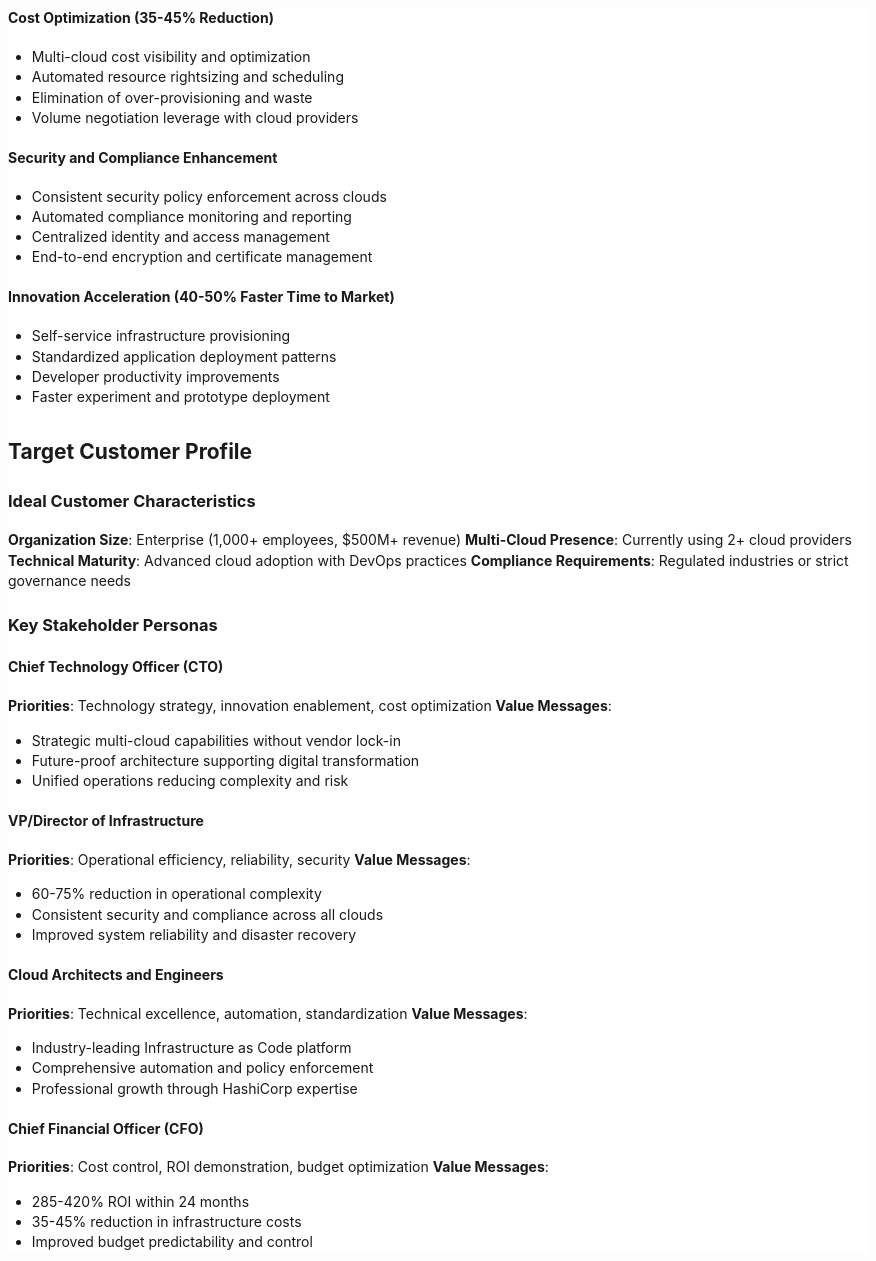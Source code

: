 #### Cost Optimization (35-45% Reduction)
- Multi-cloud cost visibility and optimization
- Automated resource rightsizing and scheduling
- Elimination of over-provisioning and waste
- Volume negotiation leverage with cloud providers

#### Security and Compliance Enhancement
- Consistent security policy enforcement across clouds
- Automated compliance monitoring and reporting
- Centralized identity and access management
- End-to-end encryption and certificate management

#### Innovation Acceleration (40-50% Faster Time to Market)
- Self-service infrastructure provisioning
- Standardized application deployment patterns
- Developer productivity improvements
- Faster experiment and prototype deployment

## Target Customer Profile

### Ideal Customer Characteristics
**Organization Size**: Enterprise (1,000+ employees, $500M+ revenue)
**Multi-Cloud Presence**: Currently using 2+ cloud providers
**Technical Maturity**: Advanced cloud adoption with DevOps practices
**Compliance Requirements**: Regulated industries or strict governance needs

### Key Stakeholder Personas

#### Chief Technology Officer (CTO)
**Priorities**: Technology strategy, innovation enablement, cost optimization
**Value Messages**: 
- Strategic multi-cloud capabilities without vendor lock-in
- Future-proof architecture supporting digital transformation
- Unified operations reducing complexity and risk

#### VP/Director of Infrastructure
**Priorities**: Operational efficiency, reliability, security
**Value Messages**:
- 60-75% reduction in operational complexity
- Consistent security and compliance across all clouds
- Improved system reliability and disaster recovery

#### Cloud Architects and Engineers
**Priorities**: Technical excellence, automation, standardization
**Value Messages**:
- Industry-leading Infrastructure as Code platform
- Comprehensive automation and policy enforcement
- Professional growth through HashiCorp expertise

#### Chief Financial Officer (CFO)
**Priorities**: Cost control, ROI demonstration, budget optimization
**Value Messages**:
- 285-420% ROI within 24 months
- 35-45% reduction in infrastructure costs
- Improved budget predictability and control
